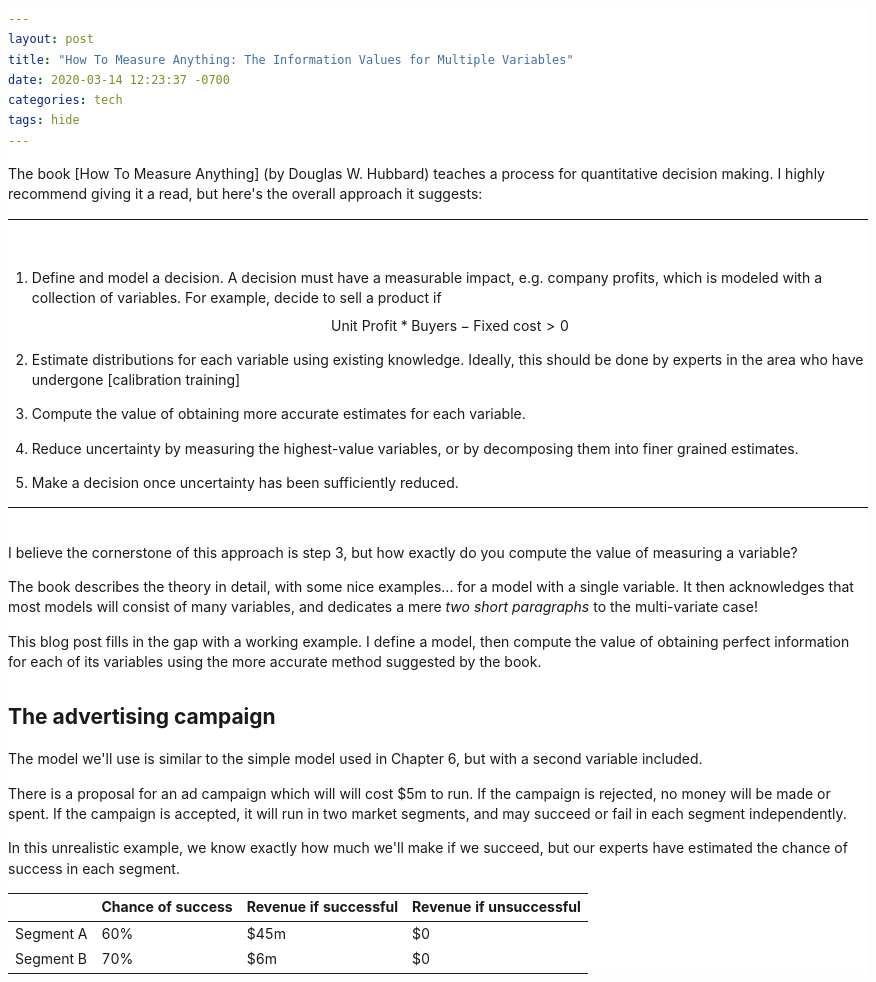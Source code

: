 ```yaml
---
layout: post
title: "How To Measure Anything: The Information Values for Multiple Variables"
date: 2020-03-14 12:23:37 -0700
categories: tech
tags: hide
---
```


The book [How To Measure Anything] (by Douglas W. Hubbard) teaches a process for quantitative decision making. I highly recommend giving it a read, but here's the overall approach it suggests:

---
<br>

1. Define and model a decision. A decision must have a measurable impact, e.g. company profits, which is modeled with a collection of variables. For example, decide to sell a product if $$ \textrm{Unit Profit} * \textrm{Buyers} - \textrm{Fixed cost} > 0$$

2. Estimate distributions for each variable using existing knowledge. Ideally, this should be done by experts in the area who have undergone [calibration training]

3. Compute the value of obtaining more accurate estimates for each variable.

4. Reduce uncertainty by measuring the highest-value variables, or by decomposing them into finer grained estimates.

5. Make a decision once uncertainty has been sufficiently reduced.

---
<br>
I believe the cornerstone of this approach is step 3, but how exactly do you compute the value of measuring a variable?

The book describes the theory in detail, with some nice examples... for a model with a single variable. It then acknowledges that most models will consist of many variables, and dedicates a mere _two short paragraphs_ to the multi-variate case!

This blog post fills in the gap with a working example. I define a model, then compute the value of obtaining perfect information for each of its variables using the more accurate method suggested by the book.


## The advertising campaign

The model we'll use is similar to the simple model used in Chapter 6, but with a second variable included.

There is a proposal for an ad campaign which will will cost \$5m to run. If the campaign is rejected, no money will be made or spent. If the campaign is accepted, it will run in two market segments, and may succeed or fail in each segment independently.

In this unrealistic example, we know exactly how much we'll make if we succeed, but our experts have estimated the chance of success in each segment.

|           | Chance of success | Revenue if successful | Revenue if unsuccessful |
|-----------|-------------------|-----------------------|-------------------------|
| Segment A | 60%               | $45m                  | $0                      |
| Segment B | 70%               | $6m                   | $0                      |


[^eolname]: When you realize that loss can including *losing out*, I think that it makes the name Expected **Opportunity** Loss more clear.
[How To Measure Anything]: https://www.howtomeasureanything.com/3rd-edition/
[calibration training]: https://en.wikipedia.org/wiki/Calibrated_probability_assessment